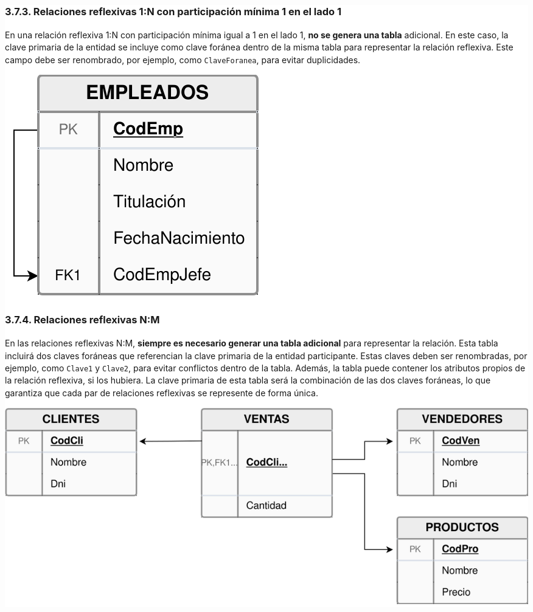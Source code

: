 
### 3.7.3. Relaciones reflexivas 1:N con participación mínima 1 en el lado 1
En una relación reflexiva 1:N con participación mínima igual a 1 en el lado 1, **no se genera una tabla** adicional. En este caso, la clave primaria de la entidad se incluye como clave foránea dentro de la misma tabla para representar la relación reflexiva. Este campo debe ser renombrado, por ejemplo, como `ClaveForanea`, para evitar duplicidades. 

![Relaciones reflexivas 1:N](/bases-de-datos/imgs/ud03/ud03_MR_e10.svg)


### 3.7.4. Relaciones reflexivas N:M
En las relaciones reflexivas N:M, **siempre es necesario generar una tabla adicional** para representar la relación. Esta tabla incluirá dos claves foráneas que referencian la clave primaria de la entidad participante. Estas claves deben ser renombradas, por ejemplo, como `Clave1` y `Clave2`, para evitar conflictos dentro de la tabla. Además, la tabla puede contener los atributos propios de la relación reflexiva, si los hubiera. La clave primaria de esta tabla será la combinación de las dos claves foráneas, lo que garantiza que cada par de relaciones reflexivas se represente de forma única.

![Relaciones reflexivas N:M](/bases-de-datos/imgs/ud03/ud03_MR_e13.svg)
